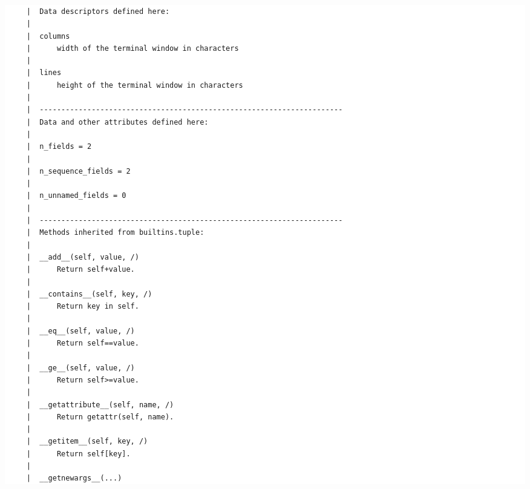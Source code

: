          |  Data descriptors defined here:
         |  
         |  columns
         |      width of the terminal window in characters
         |  
         |  lines
         |      height of the terminal window in characters
         |  
         |  ----------------------------------------------------------------------
         |  Data and other attributes defined here:
         |  
         |  n_fields = 2
         |  
         |  n_sequence_fields = 2
         |  
         |  n_unnamed_fields = 0
         |  
         |  ----------------------------------------------------------------------
         |  Methods inherited from builtins.tuple:
         |  
         |  __add__(self, value, /)
         |      Return self+value.
         |  
         |  __contains__(self, key, /)
         |      Return key in self.
         |  
         |  __eq__(self, value, /)
         |      Return self==value.
         |  
         |  __ge__(self, value, /)
         |      Return self>=value.
         |  
         |  __getattribute__(self, name, /)
         |      Return getattr(self, name).
         |  
         |  __getitem__(self, key, /)
         |      Return self[key].
         |  
         |  __getnewargs__(...)